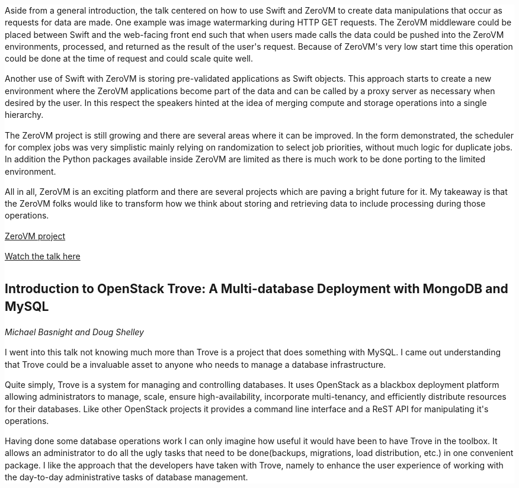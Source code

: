 Aside from a general introduction, the talk centered on how to use Swift and
ZeroVM to create data manipulations that occur as requests for data are made.
One example was image watermarking during HTTP GET requests. The ZeroVM
middleware could be placed between Swift and the web-facing front end such
that when users made calls the data could be pushed into the ZeroVM
environments, processed, and returned as the result of the user's request.
Because of ZeroVM's very low start time this operation could be done at the
time of request and could scale quite well.

Another use of Swift with ZeroVM is storing pre-validated applications as
Swift objects. This approach starts to create a new environment where the
ZeroVM applications become part of the data and can be called by a proxy
server as necessary when desired by the user. In this respect the speakers
hinted at the idea of merging compute and storage operations into a single
hierarchy.

The ZeroVM project is still growing and there are several areas where it can
be improved. In the form demonstrated, the scheduler for complex jobs was very
simplistic mainly relying on randomization to select job priorities, without
much logic for duplicate jobs. In addition the Python packages available
inside ZeroVM are limited as there is much work to be done porting to the
limited environment.

All in all, ZeroVM is an exciting platform and there are several projects
which are paving a bright future for it. My takeaway is that the ZeroVM folks
would like to transform how we think about storing and retrieving data to
include processing during those operations.

[ZeroVM project](http://zerovm.org)

[Watch the talk here](https://www.openstack.org/summit/openstack-summit-atlanta-2014/session-videos/presentation/using-zerovm-and-swift-to-build-a-compute-enabled-storage-platform)

Introduction to OpenStack Trove: A Multi-database Deployment with MongoDB and MySQL
----
*Michael Basnight and Doug Shelley*

I went into this talk not knowing much more than Trove is a project that does
something with MySQL. I came out understanding that Trove could be a 
invaluable asset to anyone who needs to manage a database infrastructure.

Quite simply, Trove is a system for managing and controlling databases. It
uses OpenStack as a blackbox deployment platform allowing administrators to
manage, scale, ensure high-availability, incorporate multi-tenancy, and
efficiently distribute resources for their databases. Like other OpenStack
projects it provides a command line interface and a ReST API for manipulating
it's operations.

Having done some database operations work I can only imagine how useful it
would have been to have Trove in the toolbox. It allows an administrator to do 
all the ugly tasks that need to be done(backups, migrations, load distribution,
etc.) in one convenient package. I like the approach that the developers have
taken with Trove, namely to enhance the user experience of working with the
day-to-day administrative tasks of database management.
